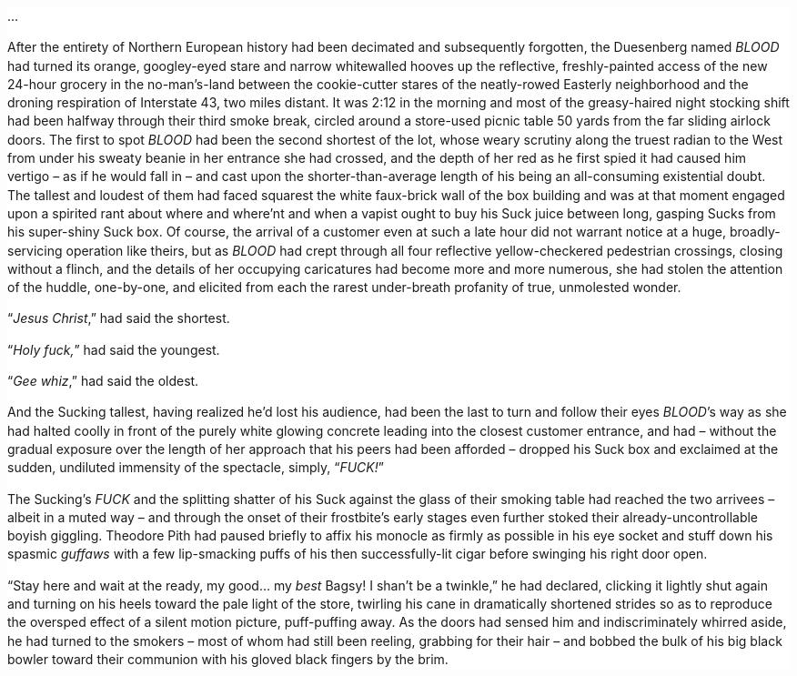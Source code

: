 …

After the entirety of Northern European history had been decimated and subsequently forgotten, the Duesenberg named *BLOOD* had turned its orange, googley-eyed stare and narrow whitewalled hooves up the reflective, freshly-painted access of the new 24-hour grocery in the no-man’s-land between the cookie-cutter stares of the neatly-rowed Easterly neighborhood and the droning respiration of Interstate 43, two miles distant. It was 2:12 in the morning and most of the greasy-haired night stocking shift had been halfway through their third smoke break, circled around a store-used picnic table 50 yards from the far sliding airlock doors. The first to spot *BLOOD* had been the second shortest of the lot, whose weary scrutiny along the truest radian to the West from under his sweaty beanie in her entrance she had crossed, and the depth of her red as he first spied it had caused him vertigo – as if he would fall in – and cast upon the shorter-than-average length of his being an all-consuming existential doubt. The tallest and loudest of them had faced squarest the white faux-brick wall of the box building and was at that moment engaged upon a spirited rant about where and where’nt and when a vapist ought to buy his Suck juice between long, gasping Sucks from his super-shiny Suck box. Of course, the arrival of a customer even at such a late hour did not warrant notice at a huge, broadly-servicing operation like theirs, but as *BLOOD* had crept through all four reflective yellow-checkered pedestrian crossings, closing without a flinch, and the details of her occupying caricatures had become more and more numerous, she had stolen the attention of the huddle, one-by-one, and elicited from each the rarest under-breath profanity of true, unmolested wonder.

“*Jesus Christ*,” had said the shortest.

“*Holy fuck,*” had said the youngest.

“*Gee whiz*,” had said the oldest.

And the Sucking tallest, having realized he’d lost his audience, had been the last to turn and follow their eyes *BLOOD*’s way as she had halted coolly in front of the purely white glowing concrete leading into the closest customer entrance, and had – without the gradual exposure over the length of her approach that his peers had been afforded – dropped his Suck box and exclaimed at the sudden, undiluted immensity of the spectacle, simply, “*FUCK!*”

The Sucking’s *FUCK* and the splitting shatter of his Suck against the glass of their smoking table had reached the two arrivees – albeit in a muted way – and through the onset of their frostbite’s early stages even further stoked their already-uncontrollable boyish giggling. Theodore Pith had paused briefly to affix his monocle as firmly as possible in his eye socket and stuff down his spasmic *guffaws* with a few lip-smacking puffs of his then successfully-lit cigar before swinging his right door open.

“Stay here and wait at the ready, my good… my *best* Bagsy! I shan’t be a twinkle,” he had declared, clicking it lightly shut again and turning on his heels toward the pale light of the store, twirling his cane in dramatically shortened strides so as to reproduce the oversped effect of a silent motion picture, puff-puffing away. As the doors had sensed him and indiscriminately whirred aside, he had turned to the smokers – most of whom had still been reeling, grabbing for their hair – and bobbed the bulk of his big black bowler toward their communion with his gloved black fingers by the brim.
